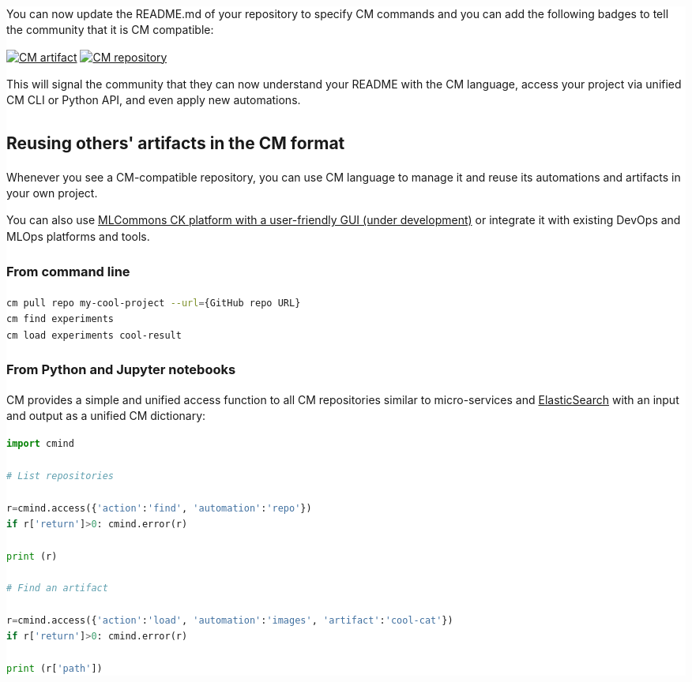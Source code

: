 You can now update the README.md of your repository to specify CM commands 
and you can add the following badges to tell the community 
that it is CM compatible:

[![CM artifact](https://img.shields.io/badge/Artifact-automated%20and%20reusable-blue)](https://github.com/mlcommons/ck/tree/master/cm)
[![CM repository](https://img.shields.io/badge/Collective%20Mind-compatible-blue)](https://github.com/mlcommons/ck/tree/master/cm)

This will signal the community that they can now understand your README with the CM language,
access your project via unified CM CLI or Python API,
and even apply new automations.



## Reusing others' artifacts in the CM format

Whenever you see a CM-compatible repository, you can use CM language
to manage it and reuse its automations and artifacts in your own project.

You can also use [MLCommons CK platform with a user-friendly GUI (under development)](../README.md#collective-knowledge-playground-ck)
or integrate it with existing DevOps and MLOps platforms and tools.



### From command line

```bash
cm pull repo my-cool-project --url={GitHub repo URL} 
cm find experiments
cm load experiments cool-result
```

### From Python and Jupyter notebooks

CM provides a simple and unified access function to all CM repositories similar to micro-services
and [ElasticSearch]( https://www.elastic.co ) with an input and output as a unified CM dictionary:

```python
import cmind

# List repositories

r=cmind.access({'action':'find', 'automation':'repo'})
if r['return']>0: cmind.error(r)

print (r)

# Find an artifact 

r=cmind.access({'action':'load', 'automation':'images', 'artifact':'cool-cat'})
if r['return']>0: cmind.error(r)

print (r['path'])
```
